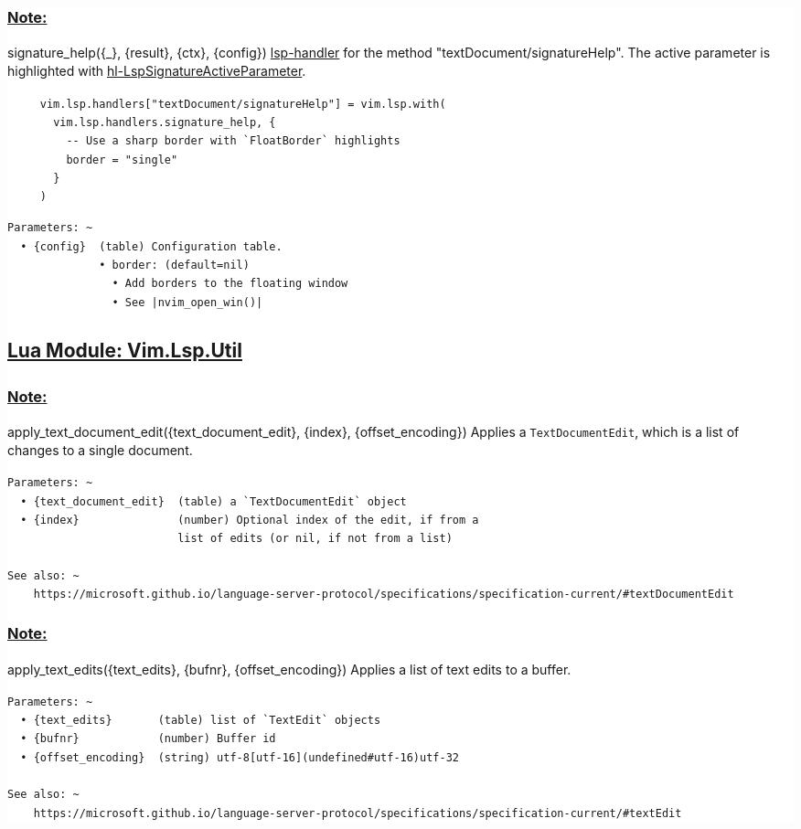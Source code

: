 ### <a id="vim.lsp.handlers.signature_help()" class="section-title" href="#vim.lsp.handlers.signature_help()">Note:</a>
signature_help({_}, {result}, {ctx}, {config})
    [lsp-handler](undefined#lsp-handler) for the method "textDocument/signatureHelp". The active
    parameter is highlighted with [hl-LspSignatureActiveParameter](undefined#hl-LspSignatureActiveParameter).
```
     vim.lsp.handlers["textDocument/signatureHelp"] = vim.lsp.with(
       vim.lsp.handlers.signature_help, {
         -- Use a sharp border with `FloatBorder` highlights
         border = "single"
       }
     )
```


    Parameters: ~
      • {config}  (table) Configuration table.
                  • border: (default=nil)
                    • Add borders to the floating window
                    • See |nvim_open_win()|


## <a id="lsp-util" class="section-title" href="#lsp-util">Lua Module: Vim.Lsp.Util</a> 

### <a id="vim.lsp.util.apply_text_document_edit()" class="section-title" href="#vim.lsp.util.apply_text_document_edit()">Note:</a>
apply_text_document_edit({text_document_edit}, {index}, {offset_encoding})
    Applies a `TextDocumentEdit`, which is a list of changes to a single
    document.

    Parameters: ~
      • {text_document_edit}  (table) a `TextDocumentEdit` object
      • {index}               (number) Optional index of the edit, if from a
                              list of edits (or nil, if not from a list)

    See also: ~
        https://microsoft.github.io/language-server-protocol/specifications/specification-current/#textDocumentEdit

### <a id="vim.lsp.util.apply_text_edits()" class="section-title" href="#vim.lsp.util.apply_text_edits()">Note:</a>
apply_text_edits({text_edits}, {bufnr}, {offset_encoding})
    Applies a list of text edits to a buffer.

    Parameters: ~
      • {text_edits}       (table) list of `TextEdit` objects
      • {bufnr}            (number) Buffer id
      • {offset_encoding}  (string) utf-8[utf-16](undefined#utf-16)utf-32

    See also: ~
        https://microsoft.github.io/language-server-protocol/specifications/specification-current/#textEdit
